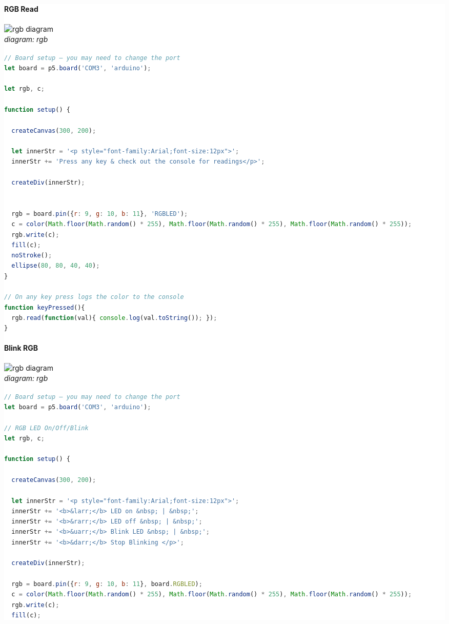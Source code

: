 #### RGB Read
![rgb diagram](diagrams/rgb.png)  
_diagram: rgb_

```js
// Board setup — you may need to change the port
let board = p5.board('COM3', 'arduino');

let rgb, c;

function setup() {

  createCanvas(300, 200);

  let innerStr = '<p style="font-family:Arial;font-size:12px">';
  innerStr += 'Press any key & check out the console for readings</p>';

  createDiv(innerStr);


  rgb = board.pin({r: 9, g: 10, b: 11}, 'RGBLED');
  c = color(Math.floor(Math.random() * 255), Math.floor(Math.random() * 255), Math.floor(Math.random() * 255));
  rgb.write(c);
  fill(c);
  noStroke();
  ellipse(80, 80, 40, 40);
}

// On any key press logs the color to the console
function keyPressed(){
  rgb.read(function(val){ console.log(val.toString()); });
}
```

#### Blink RGB
![rgb diagram](diagrams/rgb.png)  
_diagram: rgb_

```js
// Board setup — you may need to change the port
let board = p5.board('COM3', 'arduino');

// RGB LED On/Off/Blink
let rgb, c;

function setup() {

  createCanvas(300, 200);

  let innerStr = '<p style="font-family:Arial;font-size:12px">';
  innerStr += '<b>&larr;</b> LED on &nbsp; | &nbsp;';
  innerStr += '<b>&rarr;</b> LED off &nbsp; | &nbsp;';
  innerStr += '<b>&uarr;</b> Blink LED &nbsp; | &nbsp;';
  innerStr += '<b>&darr;</b> Stop Blinking </p>';

  createDiv(innerStr);

  rgb = board.pin({r: 9, g: 10, b: 11}, board.RGBLED);
  c = color(Math.floor(Math.random() * 255), Math.floor(Math.random() * 255), Math.floor(Math.random() * 255));
  rgb.write(c);
  fill(c);
```